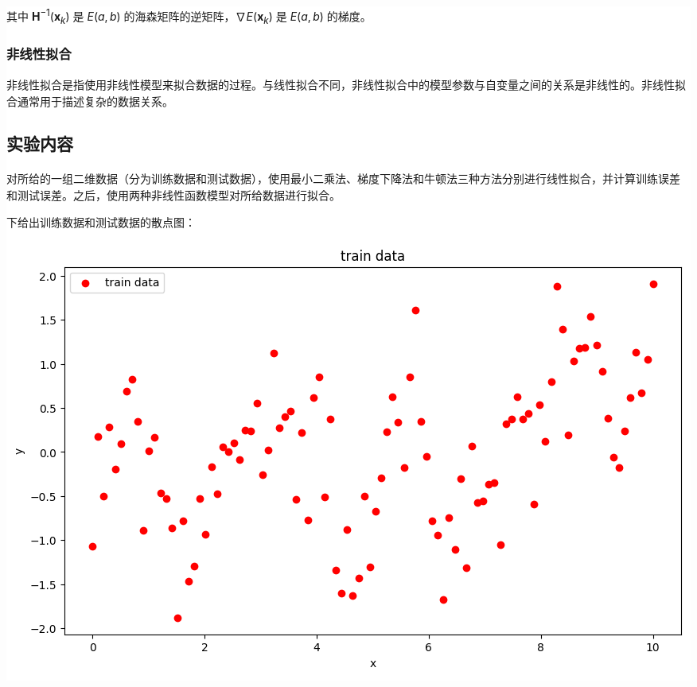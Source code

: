 其中 $\mathbf{H}^{-1}(\mathbf{x}_k)$ 是 $E(a,b)$ 的海森矩阵的逆矩阵，$\nabla E(\mathbf{x}_k)$ 是 $E(a,b)$ 的梯度。

### 非线性拟合

非线性拟合是指使用非线性模型来拟合数据的过程。与线性拟合不同，非线性拟合中的模型参数与自变量之间的关系是非线性的。非线性拟合通常用于描述复杂的数据关系。

## 实验内容

对所给的一组二维数据（分为训练数据和测试数据），使用最小二乘法、梯度下降法和牛顿法三种方法分别进行线性拟合，并计算训练误差和测试误差。之后，使用两种非线性函数模型对所给数据进行拟合。

下给出训练数据和测试数据的散点图：

![1742046538322](image/作业1报告/1742046538322.png)
